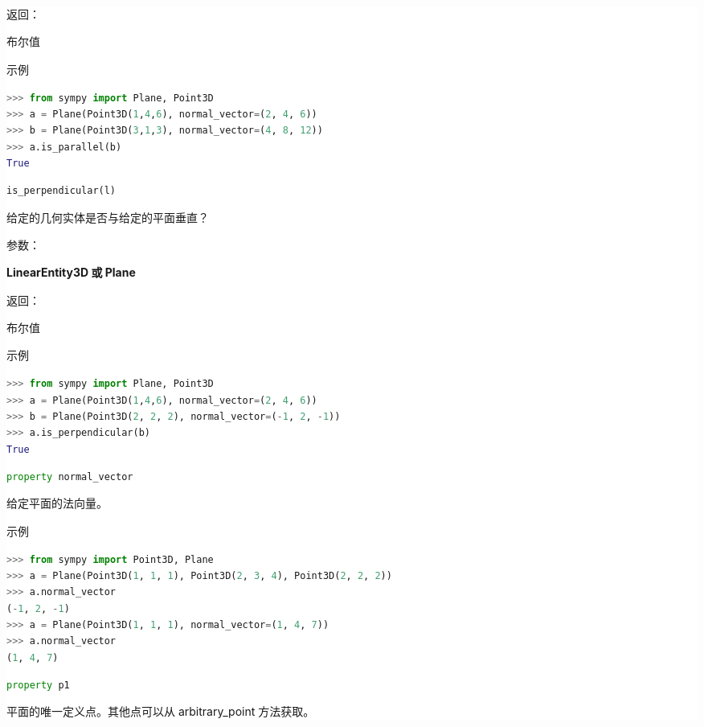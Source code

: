返回：

布尔值

示例

```py
>>> from sympy import Plane, Point3D
>>> a = Plane(Point3D(1,4,6), normal_vector=(2, 4, 6))
>>> b = Plane(Point3D(3,1,3), normal_vector=(4, 8, 12))
>>> a.is_parallel(b)
True 
```

```py
is_perpendicular(l)
```

给定的几何实体是否与给定的平面垂直？

参数：

**LinearEntity3D 或 Plane**

返回：

布尔值

示例

```py
>>> from sympy import Plane, Point3D
>>> a = Plane(Point3D(1,4,6), normal_vector=(2, 4, 6))
>>> b = Plane(Point3D(2, 2, 2), normal_vector=(-1, 2, -1))
>>> a.is_perpendicular(b)
True 
```

```py
property normal_vector
```

给定平面的法向量。

示例

```py
>>> from sympy import Point3D, Plane
>>> a = Plane(Point3D(1, 1, 1), Point3D(2, 3, 4), Point3D(2, 2, 2))
>>> a.normal_vector
(-1, 2, -1)
>>> a = Plane(Point3D(1, 1, 1), normal_vector=(1, 4, 7))
>>> a.normal_vector
(1, 4, 7) 
```

```py
property p1
```

平面的唯一定义点。其他点可以从 arbitrary_point 方法获取。
